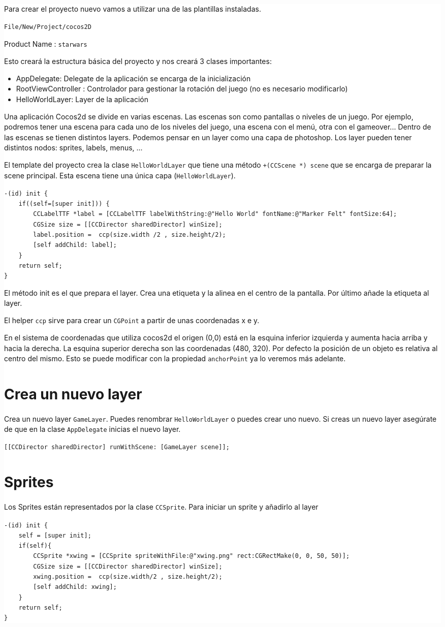 Para crear el proyecto nuevo vamos a utilizar una de las plantillas instaladas.

`File/New/Project/cocos2D`

Product Name : `starwars`

Esto creará la estructura básica del proyecto y nos creará 3 clases importantes: 

* AppDelegate: Delegate de la aplicación se encarga de la inicialización
* RootViewController : Controlador para gestionar la rotación del juego (no es necesario modificarlo)
* HelloWorldLayer: Layer de la aplicación

Una aplicación Cocos2d se divide en varias escenas. Las escenas son como pantallas o niveles de un juego. Por ejemplo, podremos tener una escena para cada uno de los niveles del juego, una escena con el menú, otra con el gameover... Dentro de las escenas se tienen distintos layers. Podemos pensar en un layer como una capa de photoshop. Los layer pueden tener distintos nodos: sprites, labels, menus, ...

El template del proyecto crea la clase `HelloWorldLayer` que tiene una método `+(CCScene *) scene` que se encarga de preparar la scene principal. Esta escena tiene una única capa (`HelloWorldLayer`).

	-(id) init {
		if((self=[super init])) {
			CCLabelTTF *label = [CCLabelTTF labelWithString:@"Hello World" fontName:@"Marker Felt" fontSize:64];
			CGSize size = [[CCDirector sharedDirector] winSize];
			label.position =  ccp(size.width /2 , size.height/2);
			[self addChild: label];
		}
		return self;
	}


El método init es el que prepara el layer. Crea una etiqueta y la alinea en el centro de la pantalla. Por último añade la etiqueta al layer.

El helper `ccp` sirve para crear un `CGPoint` a partir de unas coordenadas x e y.

En el sistema de coordenadas que utiliza cocos2d el origen (0,0) está en la esquina inferior izquierda y aumenta hacia arriba y hacia la derecha. La esquina superior derecha son las coordenadas (480, 320). Por defecto la posición de un objeto es relativa al centro del mismo. Esto se puede modificar con la propiedad `anchorPoint` ya lo veremos más adelante.

# Crea un nuevo layer

Crea un nuevo layer `GameLayer`. Puedes renombrar `HelloWorldLayer` o puedes crear uno nuevo. Si creas un nuevo layer asegúrate de que en la clase `AppDelegate` inicias el nuevo layer.

	[[CCDirector sharedDirector] runWithScene: [GameLayer scene]];

# Sprites

Los Sprites están representados por la clase `CCSprite`. Para iniciar un sprite y añadirlo al layer

	-(id) init {
	    self = [super init];
		if(self){
			CCSprite *xwing = [CCSprite spriteWithFile:@"xwing.png" rect:CGRectMake(0, 0, 50, 50)];
			CGSize size = [[CCDirector sharedDirector] winSize];
			xwing.position =  ccp(size.width/2 , size.height/2);
			[self addChild: xwing];
		}
		return self;
	}
